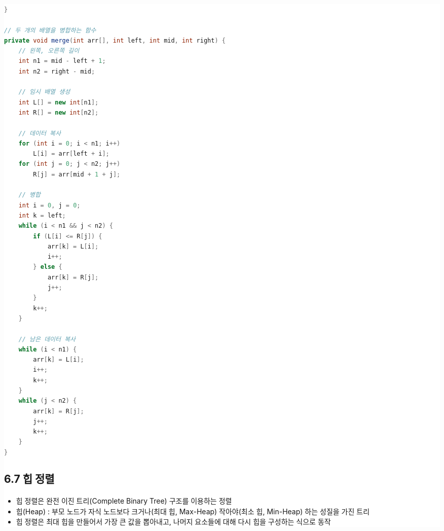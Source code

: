 ```java
}

// 두 개의 배열을 병합하는 함수
private void merge(int arr[], int left, int mid, int right) {
    // 왼쪽, 오른쪽 길이
    int n1 = mid - left + 1;
    int n2 = right - mid;

    // 임시 배열 생성
    int L[] = new int[n1];
    int R[] = new int[n2];

    // 데이터 복사
    for (int i = 0; i < n1; i++)
        L[i] = arr[left + i];
    for (int j = 0; j < n2; j++)
        R[j] = arr[mid + 1 + j];

    // 병합
    int i = 0, j = 0;
    int k = left;
    while (i < n1 && j < n2) {
        if (L[i] <= R[j]) {
            arr[k] = L[i];
            i++;
        } else {
            arr[k] = R[j];
            j++;
        }
        k++;
    }

    // 남은 데이터 복사
    while (i < n1) {
        arr[k] = L[i];
        i++;
        k++;
    }
    while (j < n2) {
        arr[k] = R[j];
        j++;
        k++;
    }
}
```

## 6.7 힙 정렬
- 힙 정렬은 완전 이진 트리(Complete Binary Tree) 구조를 이용하는 정렬
- 힙(Heap) : 부모 노드가 자식 노드보다 크거나(최대 힙, Max-Heap) 작아야(최소 힙, Min-Heap) 하는 성질을 가진 트리
- 힙 정렬은 최대 힙을 만들어서 가장 큰 값을 뽑아내고, 나머지 요소들에 대해 다시 힙을 구성하는 식으로 동작

